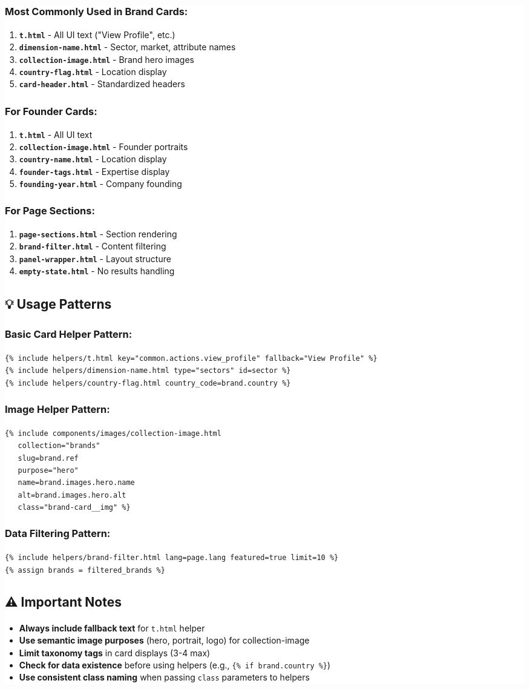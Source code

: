 ### Most Commonly Used in Brand Cards:
1. **`t.html`** - All UI text ("View Profile", etc.)
2. **`dimension-name.html`** - Sector, market, attribute names
3. **`collection-image.html`** - Brand hero images
4. **`country-flag.html`** - Location display
5. **`card-header.html`** - Standardized headers

### For Founder Cards:
1. **`t.html`** - All UI text
2. **`collection-image.html`** - Founder portraits
3. **`country-name.html`** - Location display
4. **`founder-tags.html`** - Expertise display
5. **`founding-year.html`** - Company founding

### For Page Sections:
1. **`page-sections.html`** - Section rendering
2. **`brand-filter.html`** - Content filtering
3. **`panel-wrapper.html`** - Layout structure
4. **`empty-state.html`** - No results handling

## 💡 Usage Patterns

### Basic Card Helper Pattern:
```liquid
{% include helpers/t.html key="common.actions.view_profile" fallback="View Profile" %}
{% include helpers/dimension-name.html type="sectors" id=sector %}
{% include helpers/country-flag.html country_code=brand.country %}
```

### Image Helper Pattern:
```liquid
{% include components/images/collection-image.html
   collection="brands"
   slug=brand.ref
   purpose="hero"
   name=brand.images.hero.name
   alt=brand.images.hero.alt
   class="brand-card__img" %}
```

### Data Filtering Pattern:
```liquid
{% include helpers/brand-filter.html lang=page.lang featured=true limit=10 %}
{% assign brands = filtered_brands %}
```

## ⚠️ Important Notes

- **Always include fallback text** for `t.html` helper
- **Use semantic image purposes** (hero, portrait, logo) for collection-image
- **Limit taxonomy tags** in card displays (3-4 max)
- **Check for data existence** before using helpers (e.g., `{% if brand.country %}`)
- **Use consistent class naming** when passing `class` parameters to helpers